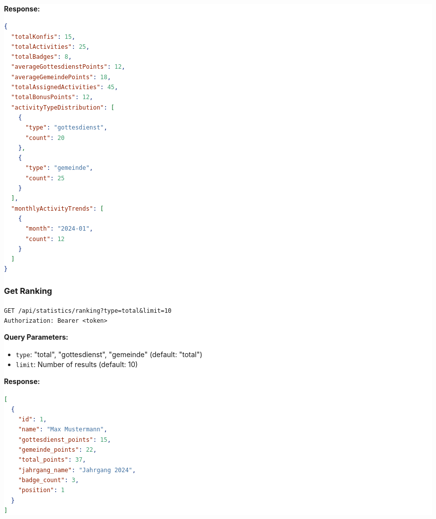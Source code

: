 **Response:**
```json
{
  "totalKonfis": 15,
  "totalActivities": 25,
  "totalBadges": 8,
  "averageGottesdienstPoints": 12,
  "averageGemeindePoints": 18,
  "totalAssignedActivities": 45,
  "totalBonusPoints": 12,
  "activityTypeDistribution": [
    {
      "type": "gottesdienst",
      "count": 20
    },
    {
      "type": "gemeinde",
      "count": 25
    }
  ],
  "monthlyActivityTrends": [
    {
      "month": "2024-01",
      "count": 12
    }
  ]
}
```

### Get Ranking
```http
GET /api/statistics/ranking?type=total&limit=10
Authorization: Bearer <token>
```

**Query Parameters:**
- `type`: "total", "gottesdienst", "gemeinde" (default: "total")
- `limit`: Number of results (default: 10)

**Response:**
```json
[
  {
    "id": 1,
    "name": "Max Mustermann",
    "gottesdienst_points": 15,
    "gemeinde_points": 22,
    "total_points": 37,
    "jahrgang_name": "Jahrgang 2024",
    "badge_count": 3,
    "position": 1
  }
]
```
